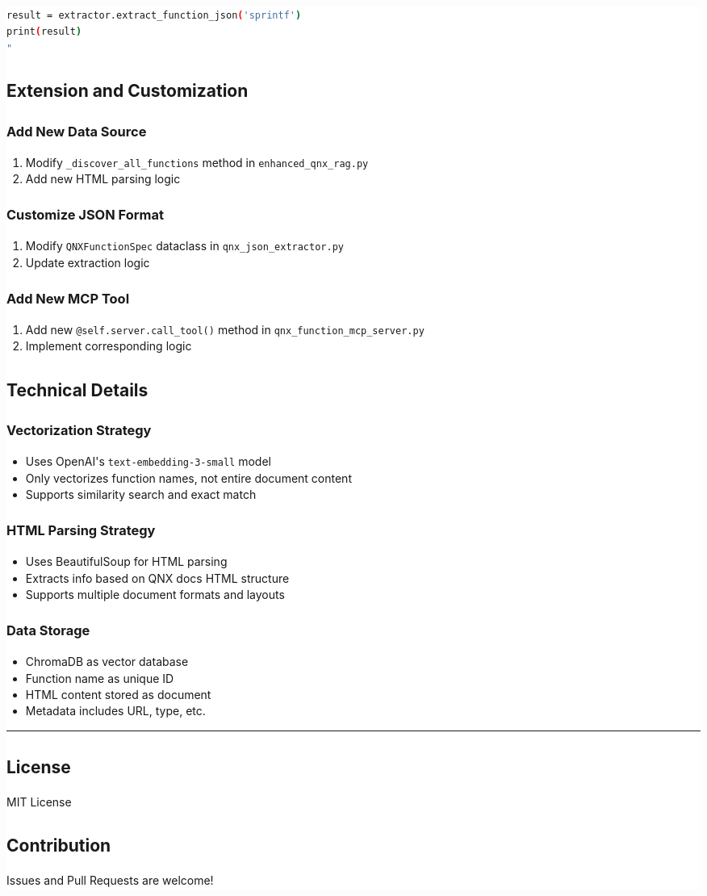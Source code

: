 ```bash
result = extractor.extract_function_json('sprintf')
print(result)
"
```

## Extension and Customization

### Add New Data Source
1. Modify `_discover_all_functions` method in `enhanced_qnx_rag.py`
2. Add new HTML parsing logic

### Customize JSON Format
1. Modify `QNXFunctionSpec` dataclass in `qnx_json_extractor.py`
2. Update extraction logic

### Add New MCP Tool
1. Add new `@self.server.call_tool()` method in `qnx_function_mcp_server.py`
2. Implement corresponding logic

## Technical Details

### Vectorization Strategy
- Uses OpenAI's `text-embedding-3-small` model
- Only vectorizes function names, not entire document content
- Supports similarity search and exact match

### HTML Parsing Strategy
- Uses BeautifulSoup for HTML parsing
- Extracts info based on QNX docs HTML structure
- Supports multiple document formats and layouts

### Data Storage
- ChromaDB as vector database
- Function name as unique ID
- HTML content stored as document
- Metadata includes URL, type, etc.

---

## License
MIT License

## Contribution
Issues and Pull Requests are welcome!